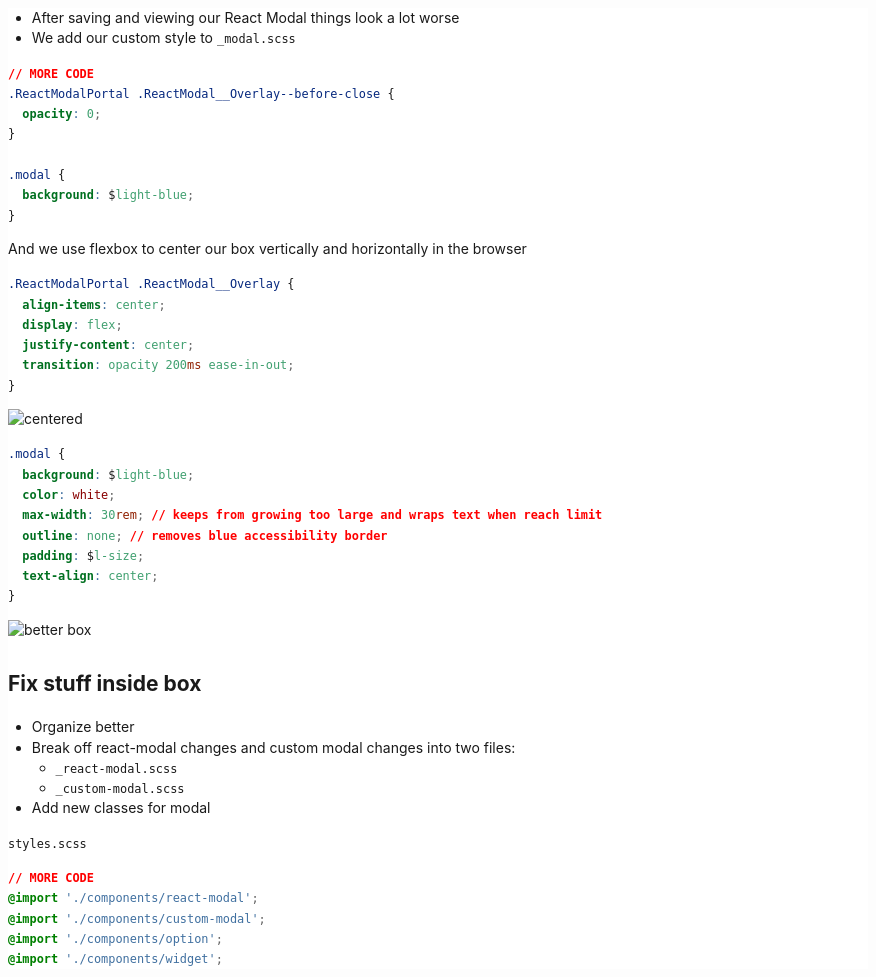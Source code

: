 * After saving and viewing our React Modal things look a lot worse
* We add our custom style to `_modal.scss`

```css
// MORE CODE
.ReactModalPortal .ReactModal__Overlay--before-close {
  opacity: 0;
}

.modal {
  background: $light-blue;
}
```

And we use flexbox to center our box vertically and horizontally in the browser

```css
.ReactModalPortal .ReactModal__Overlay {
  align-items: center;
  display: flex;
  justify-content: center;
  transition: opacity 200ms ease-in-out;
}
```

![centered](https://i.imgur.com/kmOSGtx.png)

```css
.modal {
  background: $light-blue;
  color: white;
  max-width: 30rem; // keeps from growing too large and wraps text when reach limit
  outline: none; // removes blue accessibility border
  padding: $l-size;
  text-align: center;
}
```

![better box](https://i.imgur.com/WDz07SR.png)

## Fix stuff inside box
* Organize better
* Break off react-modal changes and custom modal changes into two files:
    - `_react-modal.scss`
    - `_custom-modal.scss`
* Add new classes for modal

`styles.scss`

```css
// MORE CODE
@import './components/react-modal';
@import './components/custom-modal';
@import './components/option';
@import './components/widget';
```
